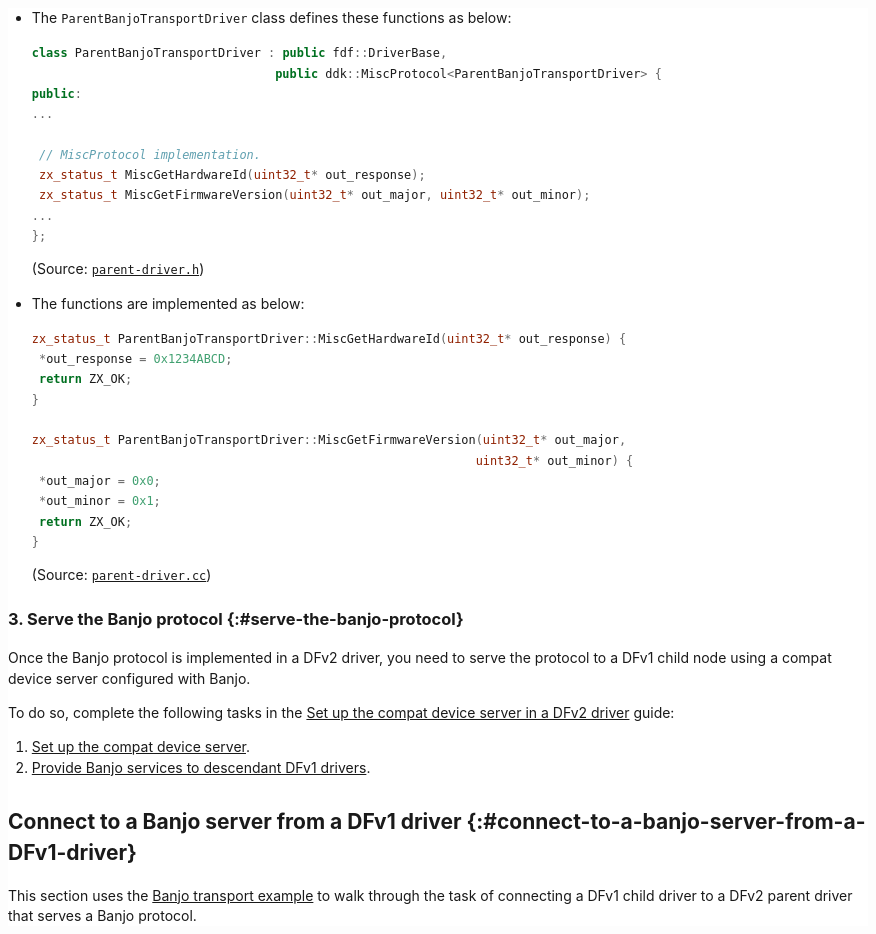 - The `ParentBanjoTransportDriver` class defines these functions as
  below:

  ```cpp {:.devsite-disable-click-to-copy}
  class ParentBanjoTransportDriver : public fdf::DriverBase,
                                    public ddk::MiscProtocol<ParentBanjoTransportDriver> {
  public:
  ...

   // MiscProtocol implementation.
   zx_status_t MiscGetHardwareId(uint32_t* out_response);
   zx_status_t MiscGetFirmwareVersion(uint32_t* out_major, uint32_t* out_minor);
  ...
  };
  ```

  (Source: [`parent-driver.h`][parent-driver-h])

- The functions are implemented as below:

  ```cpp {:.devsite-disable-click-to-copy}
  zx_status_t ParentBanjoTransportDriver::MiscGetHardwareId(uint32_t* out_response) {
   *out_response = 0x1234ABCD;
   return ZX_OK;
  }

  zx_status_t ParentBanjoTransportDriver::MiscGetFirmwareVersion(uint32_t* out_major,
                                                                uint32_t* out_minor) {
   *out_major = 0x0;
   *out_minor = 0x1;
   return ZX_OK;
  }
  ```

  (Source: [`parent-driver.cc`][parent-driver-cc])

### 3. Serve the Banjo protocol {:#serve-the-banjo-protocol}

Once the Banjo protocol is implemented in a DFv2 driver, you need to
serve the protocol to a DFv1 child node using a compat device server
configured with Banjo.

To do so, complete the following tasks in the
[Set up the compat device server in a DFv2 driver][set-up-the-compat-device-server-in-a-dfv2-driver]
guide:

1. [Set up the compat device server][set-up-the-compat-device-server].
2. [Provide Banjo services to descendant DFv1 drivers][provide-banjo-services].

## Connect to a Banjo server from a DFv1 driver {:#connect-to-a-banjo-server-from-a-DFv1-driver}

This section uses the [Banjo transport example][banjo-transport-example]
to walk through the task of connecting a DFv1 child driver to a DFv2
parent driver that serves a Banjo protocol.


[banjo-transport-example]: https://cs.opensource.google/fuchsia/fuchsia/+/main:examples/drivers/transport/banjo/v2/
[gizmo-test-fidl]: https://cs.opensource.google/fuchsia/fuchsia/+/main:examples/drivers/transport/banjo/gizmo.test.fidl
[parent-driver-h]: https://cs.opensource.google/fuchsia/fuchsia/+/main:examples/drivers/transport/banjo/v2/parent-driver.h
[parent-driver-cc]: https://cs.opensource.google/fuchsia/fuchsia/+/main:examples/drivers/transport/banjo/v2/parent-driver.cc
[set-up-the-compat-device-server-in-a-dfv2-driver]: /docs/development/drivers/migration/set-up-compat-device-server.md
[set-up-the-compat-device-server]: /docs/development/drivers/migration/set-up-compat-device-server.md#set-up-the-compat-device-server
[child-driver-cml]: https://cs.opensource.google/fuchsia/fuchsia/+/main:examples/drivers/transport/banjo/v2/meta/child-driver.cml
[build-gn]: https://cs.opensource.google/fuchsia/fuchsia/+/main:examples/drivers/transport/banjo/v2/BUILD.gn
[child-driver-h]: https://cs.opensource.google/fuchsia/fuchsia/+/main:examples/drivers/transport/banjo/v2/child-driver.h
[child-driver-cc]: https://cs.opensource.google/fuchsia/fuchsia/+/main:examples/drivers/transport/banjo/v2/child-driver.cc
[provide-banjo-services]: /docs/development/drivers/migration/set-up-compat-device-server.md#provide-banjo-services-to-descendant-dfv1-drivers
[banjo-client]: https://cs.opensource.google/fuchsia/fuchsia/+/main:sdk/lib/driver/compat/cpp/banjo_client.h